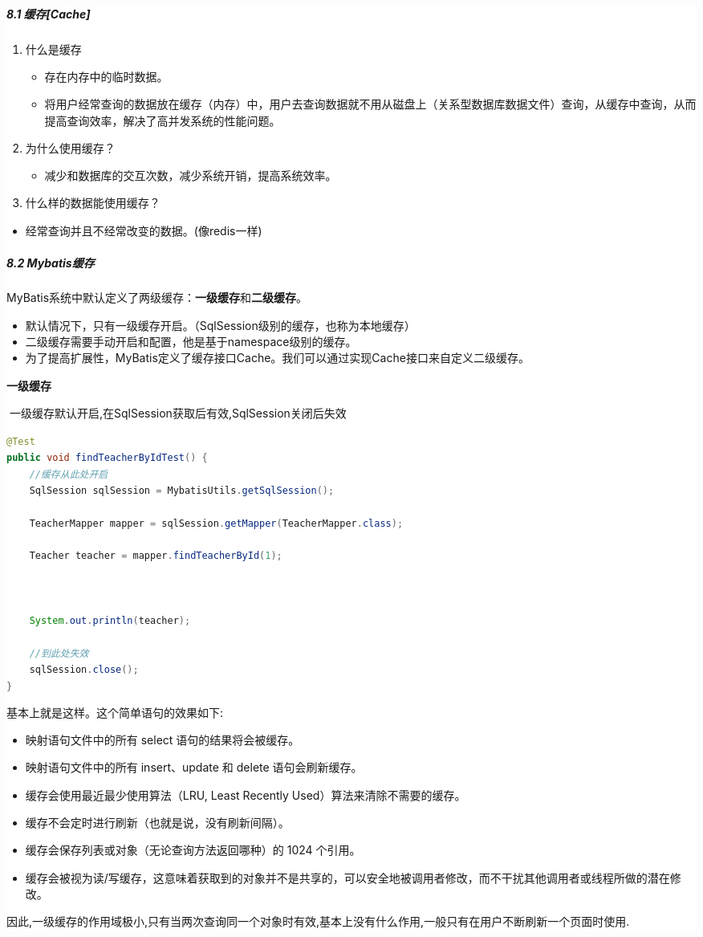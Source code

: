 ##### 8.1 缓存[Cache]

1. 什么是缓存

	* 存在内存中的临时数据。
	
	* 将用户经常查询的数据放在缓存（内存）中，用户去查询数据就不用从磁盘上（关系型数据库数据文件）查询，从缓存中查询，从而提高查询效率，解决了高并发系统的性能问题。

2. 为什么使用缓存？

	* 减少和数据库的交互次数，减少系统开销，提高系统效率。

3. 什么样的数据能使用缓存？

  * 经常查询并且不经常改变的数据。(像redis一样)

##### 8.2 Mybatis缓存

MyBatis系统中默认定义了两级缓存：**一级缓存**和**二级缓存**。

* 默认情况下，只有一级缓存开启。（SqlSession级别的缓存，也称为本地缓存）
* 二级缓存需要手动开启和配置，他是基于namespace级别的缓存。
* 为了提高扩展性，MyBatis定义了缓存接口Cache。我们可以通过实现Cache接口来自定义二级缓存。

**一级缓存**

​	一级缓存默认开启,在SqlSession获取后有效,SqlSession关闭后失效

```java
@Test
public void findTeacherByIdTest() {
    //缓存从此处开启
    SqlSession sqlSession = MybatisUtils.getSqlSession();

    TeacherMapper mapper = sqlSession.getMapper(TeacherMapper.class);

    Teacher teacher = mapper.findTeacherById(1);
    
    

    System.out.println(teacher);

    //到此处失效
    sqlSession.close();
}
```

基本上就是这样。这个简单语句的效果如下:

* 映射语句文件中的所有 select 语句的结果将会被缓存。

* 映射语句文件中的所有 insert、update 和 delete 语句会刷新缓存。
* 缓存会使用最近最少使用算法（LRU, Least Recently Used）算法来清除不需要的缓存。
* 缓存不会定时进行刷新（也就是说，没有刷新间隔）。
* 缓存会保存列表或对象（无论查询方法返回哪种）的 1024 个引用。
* 缓存会被视为读/写缓存，这意味着获取到的对象并不是共享的，可以安全地被调用者修改，而不干扰其他调用者或线程所做的潜在修改。

因此,一级缓存的作用域极小,只有当两次查询同一个对象时有效,基本上没有什么作用,一般只有在用户不断刷新一个页面时使用.
